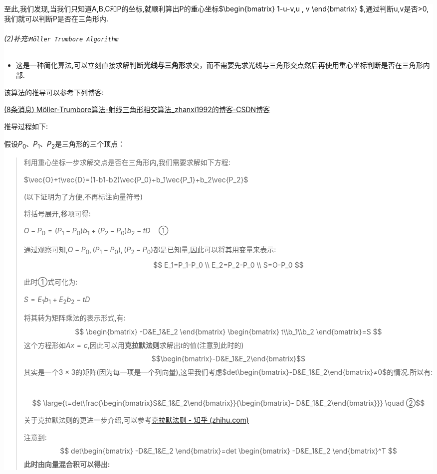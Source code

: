 
至此,我们发现,当我们只知道A,B,C和P的坐标,就顺利算出P的重心坐标$\begin{bmatrix} 1-u-v,u , v \end{bmatrix} $,通过判断u,v是否>0,我们就可以判断P是否在三角形内.



###### (2)补充:`Möller Trumbore Algorithm`

- 这是一种简化算法,可以立刻直接求解判断**光线与三角形**求交，而不需要先求光线与三角形交点然后再使用重心坐标判断是否在三角形内部.

该算法的推导可以参考下列博客:

[(8条消息) Möller-Trumbore算法-射线三角形相交算法_zhanxi1992的博客-CSDN博客](https://blog.csdn.net/zhanxi1992/article/details/109903792)

推导过程如下:

假设$P_0、P_1、P_2$是三角形的三个顶点：

> 利用重心坐标一步求解交点是否在三角形内,我们需要求解如下方程:
>
> $\vec{O}+t\vec{D}=(1-b1-b2)\vec{P_0}+b_1\vec{P_1}+b_2\vec{P_2}$
>
> (以下证明为了方便,不再标注向量符号)
>
> 将括号展开,移项可得:
>
> $O-P_0=(P_1-P_0)b_1+(P_2-P_0)b_2-tD\quad ①$
>
> 通过观察可知,$O-P_0,(P_1-P_0),(P_2-P_0)$都是已知量,因此可以将其用变量来表示:
> $$
> E_1=P_1-P_0 \\
> E_2=P_2-P_0 \\
> S=O-P_0
> $$
>
> 此时①式可化为:
>
> $S=E_1b_1+E_2b_2-tD$
>
> 将其转为矩阵乘法的表示形式,有:
> $$
> \begin{bmatrix}
> -D&E_1&E_2
> \end{bmatrix}
> \begin{bmatrix}
> t\\b_1\\b_2
> \end{bmatrix}=S
> $$
> 这个方程形如$Ax=c$,因此可以用**克拉默法则**求解出$t$的值(注意到此时的)$$\begin{bmatrix}-D&E_1&E_2\end{bmatrix}$$其实是一个$3×3$的矩阵(因为每一项是一个列向量),这里我们考虑$det\begin{bmatrix}-D&E_1&E_2\end{bmatrix}≠0$的情况.所以有:
>
> ​																						$$ \large{t=det\frac{\begin{bmatrix}S&E_1&E_2\end{bmatrix}}{\begin{bmatrix}-					D&E_1&E_2\end{bmatrix}}} \quad ②$$
>
> 关于克拉默法则的更进一步介绍,可以参考[克拉默法则 - 知乎 (zhihu.com)](https://zhuanlan.zhihu.com/p/161429987)
>
> 注意到:
> $$
> det\begin{bmatrix}
> -D&E_1&E_2
> \end{bmatrix}=det
> \begin{bmatrix}
> -D&E_1&E_2
> \end{bmatrix}^T
> $$
> **此时由向量混合积可以得出:**
>